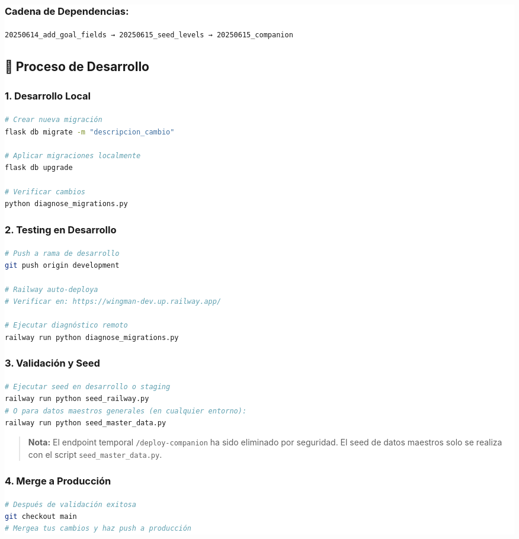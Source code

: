 ### Cadena de Dependencias:
```
20250614_add_goal_fields → 20250615_seed_levels → 20250615_companion
```

## 🔄 Proceso de Desarrollo

### 1. Desarrollo Local

```bash
# Crear nueva migración
flask db migrate -m "descripcion_cambio"

# Aplicar migraciones localmente
flask db upgrade

# Verificar cambios
python diagnose_migrations.py
```

### 2. Testing en Desarrollo

```bash
# Push a rama de desarrollo
git push origin development

# Railway auto-deploya
# Verificar en: https://wingman-dev.up.railway.app/

# Ejecutar diagnóstico remoto
railway run python diagnose_migrations.py
```

### 3. Validación y Seed

```bash
# Ejecutar seed en desarrollo o staging
railway run python seed_railway.py
# O para datos maestros generales (en cualquier entorno):
railway run python seed_master_data.py
```

> **Nota:** El endpoint temporal `/deploy-companion` ha sido eliminado por seguridad. El seed de datos maestros solo se realiza con el script `seed_master_data.py`.

### 4. Merge a Producción

```bash
# Después de validación exitosa
git checkout main
# Mergea tus cambios y haz push a producción
```
